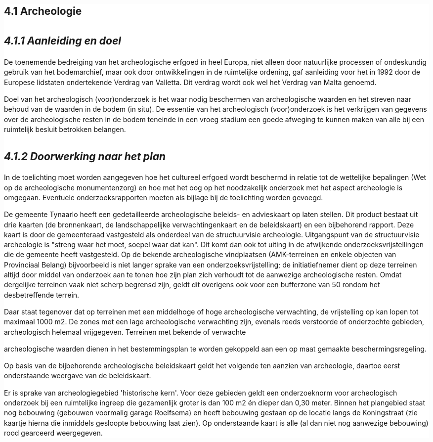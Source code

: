 ## <span id="page-41-1"></span>**4.1 Archeologie**

## <span id="page-41-2"></span>*4.1.1 Aanleiding en doel*

De toenemende bedreiging van het archeologische erfgoed in heel Europa, niet alleen door natuurlijke processen of ondeskundig gebruik van het bodemarchief, maar ook door ontwikkelingen in de ruimtelijke ordening, gaf aanleiding voor het in 1992 door de Europese lidstaten ondertekende Verdrag van Valletta. Dit verdrag wordt ook wel het Verdrag van Malta genoemd.

Doel van het archeologisch (voor)onderzoek is het waar nodig beschermen van archeologische waarden en het streven naar behoud van de waarden in de bodem (in situ). De essentie van het archeologisch (voor)onderzoek is het verkrijgen van gegevens over de archeologische resten in de bodem teneinde in een vroeg stadium een goede afweging te kunnen maken van alle bij een ruimtelijk besluit betrokken belangen.

## <span id="page-41-3"></span>*4.1.2 Doorwerking naar het plan*

In de toelichting moet worden aangegeven hoe het cultureel erfgoed wordt beschermd in relatie tot de wettelijke bepalingen (Wet op de archeologische monumentenzorg) en hoe met het oog op het noodzakelijk onderzoek met het aspect archeologie is omgegaan. Eventuele onderzoeksrapporten moeten als bijlage bij de toelichting worden gevoegd.

De gemeente Tynaarlo heeft een gedetailleerde archeologische beleids- en advieskaart op laten stellen. Dit product bestaat uit drie kaarten (de bronnenkaart, de landschappelijke verwachtingenkaart en de beleidskaart) en een bijbehorend rapport. Deze kaart is door de gemeenteraad vastgesteld als onderdeel van de structuurvisie archeologie. Uitgangspunt van de structuurvisie archeologie is "streng waar het moet, soepel waar dat kan". Dit komt dan ook tot uiting in de afwijkende onderzoeksvrijstellingen die de gemeente heeft vastgesteld. Op de bekende archeologische vindplaatsen (AMK-terreinen en enkele objecten van Provinciaal Belang) bijvoorbeeld is niet langer sprake van een onderzoeksvrijstelling; de initiatiefnemer dient op deze terreinen altijd door middel van onderzoek aan te tonen hoe zijn plan zich verhoudt tot de aanwezige archeologische resten. Omdat dergelijke terreinen vaak niet scherp begrensd zijn, geldt dit overigens ook voor een bufferzone van 50 rondom het desbetreffende terrein.

Daar staat tegenover dat op terreinen met een middelhoge of hoge archeologische verwachting, de vrijstelling op kan lopen tot maximaal 1000 m2. De zones met een lage archeologische verwachting zijn, evenals reeds verstoorde of onderzochte gebieden, archeologisch helemaal vrijgegeven. Terreinen met bekende of verwachte

archeologische waarden dienen in het bestemmingsplan te worden gekoppeld aan een op maat gemaakte beschermingsregeling.

Op basis van de bijbehorende archeologische beleidskaart geldt het volgende ten aanzien van archeologie, daartoe eerst onderstaande weergave van de beleidskaart.

Er is sprake van archeologiegebied 'historische kern'. Voor deze gebieden geldt een onderzoeknorm voor archeologisch onderzoek bij een ruimtelijke ingreep die gezamenlijk groter is dan 100 m2 én dieper dan 0,30 meter. Binnen het plangebied staat nog bebouwing (gebouwen voormalig garage Roelfsema) en heeft bebouwing gestaan op de locatie langs de Koningstraat (zie kaartje hierna die inmiddels gesloopte bebouwing laat zien). Op onderstaande kaart is alle (al dan niet nog aanwezige bebouwing) rood gearceerd weergegeven.

